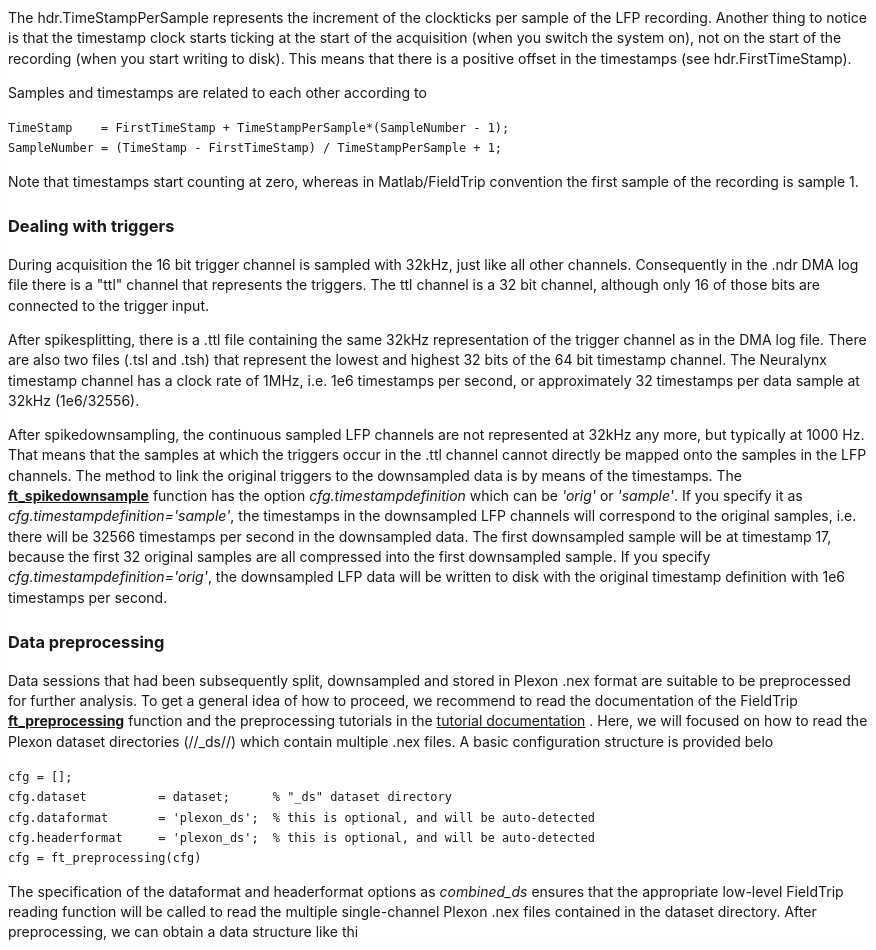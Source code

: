 The hdr.TimeStampPerSample represents the increment of the clockticks per sample of the LFP recording. Another thing to notice is that the timestamp clock starts ticking at the start of the acquisition (when you switch the system on), not on the start of the recording (when you start writing to disk). This means that there is a positive offset in the timestamps (see hdr.FirstTimeStamp). 

Samples and timestamps are related to each other according to

    TimeStamp    = FirstTimeStamp + TimeStampPerSample*(SampleNumber - 1);
    SampleNumber = (TimeStamp - FirstTimeStamp) / TimeStampPerSample + 1;

Note that timestamps start counting at zero, whereas in Matlab/FieldTrip convention the first sample of the recording is sample 1.
### Dealing with triggers

During acquisition the 16 bit trigger channel is sampled with 32kHz, just like all other channels. Consequently in the .ndr DMA log file there is a "ttl" channel that represents the triggers. The ttl channel is a 32 bit channel, although only 16 of those bits are connected to the trigger input.

After spikesplitting, there is a .ttl file containing the same 32kHz representation of the trigger channel as in the DMA log file. There are also two files (.tsl and .tsh) that represent the lowest and highest 32 bits of the 64 bit timestamp channel. The Neuralynx timestamp channel has a clock rate of 1MHz, i.e. 1e6 timestamps per second, or approximately 32 timestamps per data sample at 32kHz (1e6/32556). 

After spikedownsampling, the continuous sampled LFP channels are not represented at 32kHz any more, but typically at 1000 Hz. That means that the samples at which the triggers occur in the .ttl channel cannot directly be mapped onto the samples in the LFP channels. The method to link the original triggers to the downsampled data is by means of the timestamps. The **[ft_spikedownsample](/reference/ft_spikedownsample)** function has the option *cfg.timestampdefinition* which can be *'orig'* or *'sample'*. If you specify it as *cfg.timestampdefinition='sample'*, the timestamps in the downsampled LFP channels will correspond to the original samples, i.e. there will be 32566 timestamps per second in the downsampled data. The first downsampled sample will be at timestamp 17, because the first 32 original samples are all compressed into the first downsampled sample. If you specify *cfg.timestampdefinition='orig'*, the downsampled LFP data will be written to disk with the original timestamp definition with 1e6 timestamps per second.
### Data preprocessing

Data sessions that had been subsequently split, downsampled and stored in Plexon .nex format are suitable to be preprocessed for further analysis. To get a general idea of how to proceed, we recommend to read the documentation of the FieldTrip  **[ft_preprocessing](/reference/ft_preprocessing)** function and the preprocessing tutorials in the [tutorial documentation](/tutorial) .
Here, we will focused on how to read the Plexon dataset directories (//_ds//) which contain multiple .nex files. A basic configuration structure is provided belo

	
	cfg = [];
	cfg.dataset          = dataset;      % "_ds" dataset directory
	cfg.dataformat       = 'plexon_ds';  % this is optional, and will be auto-detected
	cfg.headerformat     = 'plexon_ds';  % this is optional, and will be auto-detected
	cfg = ft_preprocessing(cfg)

The specification of the dataformat and headerformat options as *combined_ds* ensures that the appropriate low-level FieldTrip reading function will be called to read the multiple single-channel Plexon .nex files contained in the dataset directory. After preprocessing, we can obtain a data structure like thi
